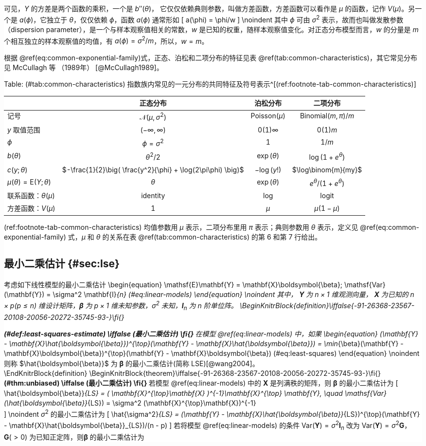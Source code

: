 可见，$Y$ 的方差是两个函数的乘积，一个是 $b''(\theta)$， 它仅仅依赖典则参数，叫做方差函数，方差函数可以看作是 $\mu$ 的函数，记作 $V(\mu)$。另一个是 $a(\phi)$，它独立于 $\theta$，仅仅依赖 $\phi$，函数 $a(\phi)$ 通常形如
\[ a(\phi) = \phi/w \]
\noindent 其中 $\phi$ 可由 $\sigma^2$ 表示，故而也叫做发散参数 （dispersion parameter），是一个与样本观察值相关的常数，$w$ 是已知的权重，随样本观察值变化。对正态分布模型而言，$w$ 的分量是 $m$ 个相互独立的样本观察值的均值，有 $a(\phi) = \sigma^2/m$，所以，$w = m$。

根据 \@ref(eq:common-exponential-family)式，正态、泊松和二项分布的特征见表 \@ref(tab:common-characteristics)，其它常见分布见 McCullagh 等 （1989年） [@McCullagh1989]。

Table: (\#tab:common-characteristics) 指数族内常见的一元分布的共同特征及符号表示^[(ref:footnote-tab-common-characteristics)] 

|                   |      正态分布      |      泊松分布      |      二项分布      |
| :---------------- | :----------------: | :----------------: | :----------------: | 
|  记号             | $\mathcal{N}(\mu,\sigma^2)$  |       $\mathrm{Poisson}(\mu)$     |     $\mathrm{Binomial}(m,\pi)/m$   |
|  $y$ 取值范围     | $(-\infty,\infty)$ |     $0(1)\infty$   |  $0(1)m$ |
|  $\phi$           | $\phi = \sigma^2$  |         $1$        |        $1/m$       |
|  $b(\theta)$      | $\theta^2/2$       |  $\exp(\theta)$    |$\log(1+e^{\theta})$|
| $c(y;\theta)$     | $-\frac{1}{2}\big( \frac{y^2}{\phi} + \log(2\pi\phi) \big)$  |   $-\log(y!)$    | $\log\binom{m}{my}$ |   
| $\mu(\theta) = \mathsf{E}(Y;\theta)$  |  $\theta$   | $\exp(\theta)$ |  $e^{\theta}/(1+e^{\theta})$ |
| 联系函数：$\theta(\mu)$   |  identity |    log      |     logit      |
| 方差函数：$V(\mu)$        |   1       |   $\mu$     |  $\mu(1-\mu)$  |

(ref:footnote-tab-common-characteristics) 均值参数用 $\mu$ 表示，二项分布里用 $\pi$ 表示；典则参数用 $\theta$ 表示，定义见 \@ref(eq:common-exponential-family) 式，$\mu$ 和 $\theta$ 的关系在表 \@ref(tab:common-characteristics) 的第 6 和第 7 行给出。 

## 最小二乘估计 {#sec:lse}

考虑如下线性模型的最小二乘估计
\begin{equation}
\mathsf{E}\mathbf{Y} = \mathbf{X}\boldsymbol{\beta}; \mathsf{Var}(\mathbf{Y}) = \sigma^2 \mathbf{I}_{n} (\#eq:linear-models)
\end{equation}
\noindent 其中， $\mathbf{Y}$ 为 $n \times 1$ 维观测向量， $\mathbf{X}$ 为已知的 $n \times p (p \leq n)$ 维设计矩阵，$\boldsymbol{\beta}$ 为 $p \times 1$ 维未知参数，$\sigma^2$ 未知，$\mathbf{I}_{n}$ 为 $n$ 阶单位阵。
\BeginKnitrBlock{definition}\iffalse{-91-26368-23567-20108-20056-20272-35745-93-}\fi{}<div class="definition"><span class="definition" id="def:least-squares-estimate"><strong>(\#def:least-squares-estimate)  \iffalse (最小二乘估计) \fi{} </strong></span>在模型 \@ref(eq:linear-models) 中，如果
\begin{equation}
(\mathbf{Y} - \mathbf{X}\hat{\boldsymbol{\beta}})^{\top}(\mathbf{Y} - \mathbf{X}\hat{\boldsymbol{\beta}}) = \min_{\beta}(\mathbf{Y} - \mathbf{X}\boldsymbol{\beta})^{\top}(\mathbf{Y} - \mathbf{X}\boldsymbol{\beta}) (\#eq:least-squares)
\end{equation}
\noindent 则称 $\hat{\boldsymbol{\beta}}$ 为 $\boldsymbol{\beta}$ 的最小二乘估计(简称 LSE)[@wang2004]。</div>\EndKnitrBlock{definition}
\BeginKnitrBlock{theorem}\iffalse{-91-26368-23567-20108-20056-20272-35745-93-}\fi{}<div class="theorem"><span class="theorem" id="thm:unbiased"><strong>(\#thm:unbiased)  \iffalse (最小二乘估计) \fi{} </strong></span>若模型  \@ref(eq:linear-models) 中的 $\mathbf{X}$ 是列满秩的矩阵，则 $\boldsymbol{\beta}$ 的最小二乘估计为
\[
\hat{\boldsymbol{\beta}}_{LS} = ( \mathbf{X}^{\top}\mathbf{X} )^{-1}\mathbf{X}^{\top} \mathbf{Y}, \quad  \mathsf{Var}(\hat{\boldsymbol{\beta}}_{LS}) = \sigma^2 (\mathbf{X}^{\top}\mathbf{X})^{-1}  
\]
\noindent $\sigma^2$ 的最小二乘估计为
\[
\hat{\sigma^2}_{LS} = (\mathbf{Y} - \mathbf{X}\hat{\boldsymbol{\beta}}_{LS})^{\top}(\mathbf{Y} - \mathbf{X}\hat{\boldsymbol{\beta}}_{LS})/(n - p)
\]
若将模型  \@ref(eq:linear-models) 的条件 $\mathsf{Var}(\mathbf{Y}) = \sigma^2 \mathbf{I}_{n}$ 改为 $\mathsf{Var}(\mathbf{Y}) = \sigma^2 \mathbf{G}$， $\mathbf{G}(>0)$ 为已知正定阵，则$\boldsymbol{\beta}$ 的最小二乘估计为

[stan]: http://mc-stan.org/
[stan-dev]: https://github.com/stan-dev/stan
[boost-cpp]: https://www.boost.org/
[eigen-cpp]: http://eigen.tuxfamily.org/index.php?title=Main_Page